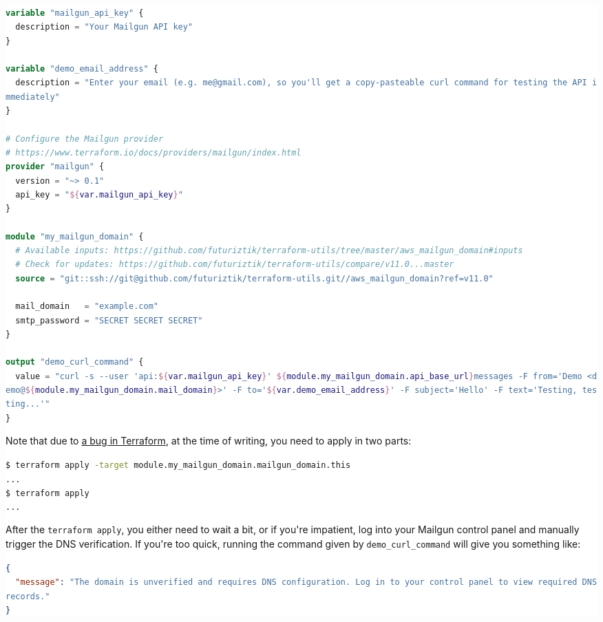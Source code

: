 ```tf
variable "mailgun_api_key" {
  description = "Your Mailgun API key"
}

variable "demo_email_address" {
  description = "Enter your email (e.g. me@gmail.com), so you'll get a copy-pasteable curl command for testing the API immediately"
}

# Configure the Mailgun provider
# https://www.terraform.io/docs/providers/mailgun/index.html
provider "mailgun" {
  version = "~> 0.1"
  api_key = "${var.mailgun_api_key}"
}

module "my_mailgun_domain" {
  # Available inputs: https://github.com/futuriztik/terraform-utils/tree/master/aws_mailgun_domain#inputs
  # Check for updates: https://github.com/futuriztik/terraform-utils/compare/v11.0...master
  source = "git::ssh://git@github.com/futuriztik/terraform-utils.git//aws_mailgun_domain?ref=v11.0"

  mail_domain   = "example.com"
  smtp_password = "SECRET SECRET SECRET"
}

output "demo_curl_command" {
  value = "curl -s --user 'api:${var.mailgun_api_key}' ${module.my_mailgun_domain.api_base_url}messages -F from='Demo <demo@${module.my_mailgun_domain.mail_domain}>' -F to='${var.demo_email_address}' -F subject='Hello' -F text='Testing, testing...'"
}
```

Note that due to [a bug in Terraform](https://github.com/hashicorp/terraform/issues/12570), at the time of writing, you need to apply in two parts:

```bash
$ terraform apply -target module.my_mailgun_domain.mailgun_domain.this
...
$ terraform apply
...
```

After the `terraform apply`, you either need to wait a bit, or if you're impatient, log into your Mailgun control panel and manually trigger the DNS verification. If you're too quick, running the command given by `demo_curl_command` will give you something like:

```json
{
  "message": "The domain is unverified and requires DNS configuration. Log in to your control panel to view required DNS records."
}
```
